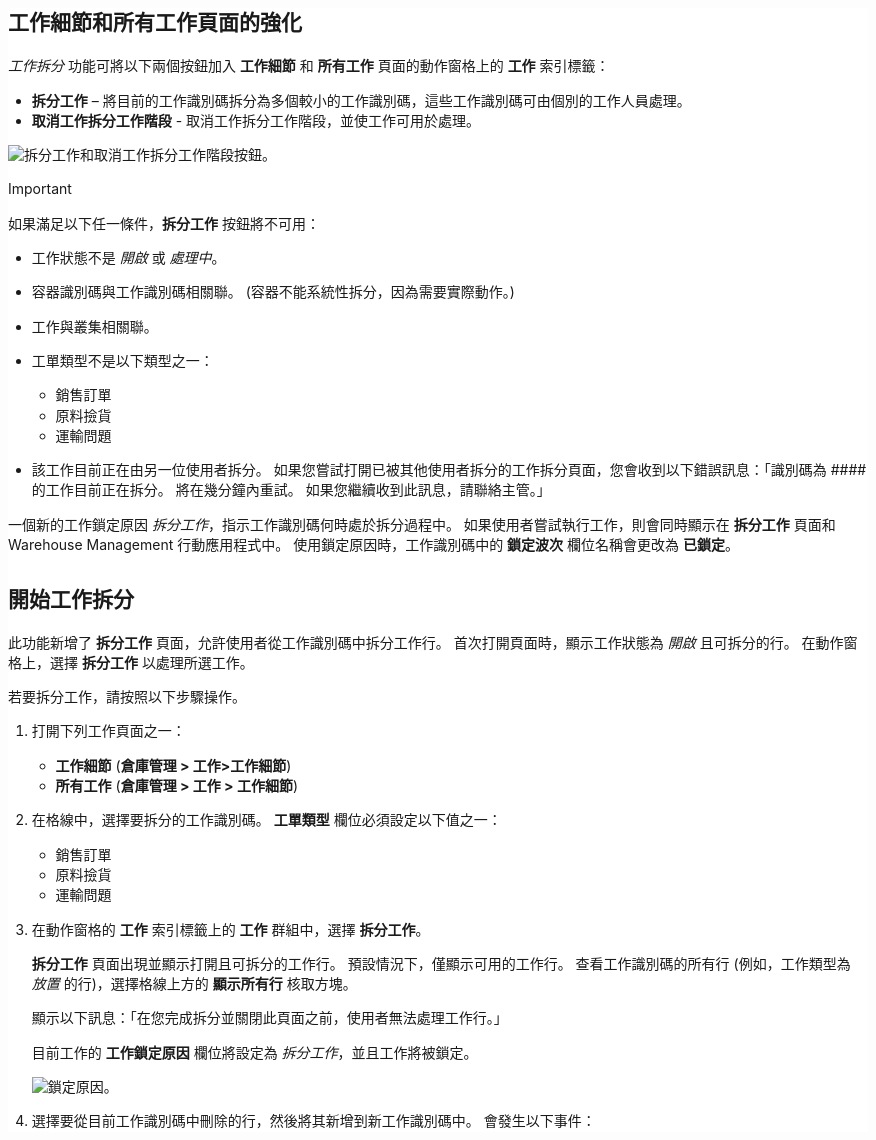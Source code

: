 ## <a name="enhancements-to-the-work-details-and-all-work-pages"></a>工作細節和所有工作頁面的強化

*工作拆分* 功能可將以下兩個按鈕加入 **工作細節** 和 **所有工作** 頁面的動作窗格上的 **工作** 索引標籤：

- **拆分工作** – 將目前的工作識別碼拆分為多個較小的工作識別碼，這些工作識別碼可由個別的工作人員處理。
- **取消工作拆分工作階段** - 取消工作拆分工作階段，並使工作可用於處理。

![拆分工作和取消工作拆分工作階段按鈕。](media/Work_split_buttons.png "拆分工作和取消工作拆分工作階段按鈕")

> [!IMPORTANT]
> 如果滿足以下任一條件，**拆分工作** 按鈕將不可用：
>
> - 工作狀態不是 *開啟* 或 *處理中*。
> - 容器識別碼與工作識別碼相關聯。 (容器不能系統性拆分，因為需要實際動作。)
> - 工作與叢集相關聯。
> - 工單類型不是以下類型之一：
>
>    - 銷售訂單
>    - 原料撿貨
>    - 運輸問題
>
> - 該工作目前正在由另一位使用者拆分。 如果您嘗試打開已被其他使用者拆分的工作拆分頁面，您會收到以下錯誤訊息：「識別碼為 \#\#\#\# 的工作目前正在拆分。 將在幾分鐘內重試。 如果您繼續收到此訊息，請聯絡主管。」

一個新的工作鎖定原因 *拆分工作*，指示工作識別碼何時處於拆分過程中。 如果使用者嘗試執行工作，則會同時顯示在 **拆分工作** 頁面和 Warehouse Management 行動應用程式中。 使用鎖定原因時，工作識別碼中的 **鎖定波次** 欄位名稱會更改為 **已鎖定**。

## <a name="initiate-a-work-split"></a>開始工作拆分

此功能新增了 **拆分工作** 頁面，允許使用者從工作識別碼中拆分工作行。 首次打開頁面時，顯示工作狀態為 *開啟* 且可拆分的行。 在動作窗格上，選擇 **拆分工作** 以處理所選工作。

若要拆分工作，請按照以下步驟操作。

1. 打開下列工作頁面之一：

    - **工作細節** (**倉庫管理 \> 工作\>工作細節**)
    - **所有工作** (**倉庫管理 \> 工作 \> 工作細節**)

1. 在格線中，選擇要拆分的工作識別碼。 **工單類型** 欄位必須設定以下值之一：

    - 銷售訂單
    - 原料撿貨
    - 運輸問題

1. 在動作窗格的 **工作** 索引標籤上的 **工作** 群組中，選擇 **拆分工作**。

    **拆分工作** 頁面出現並顯示打開且可拆分的工作行。 預設情況下，僅顯示可用的工作行。 查看工作識別碼的所有行 (例如，工作類型為 *放置* 的行)，選擇格線上方的 **顯示所有行** 核取方塊。

    顯示以下訊息：「在您完成拆分並關閉此頁面之前，使用者無法處理工作行。」

    目前工作的 **工作鎖定原因** 欄位將設定為 *拆分工作*，並且工作將被鎖定。

    ![鎖定原因。](media/Blocking_reason.png "鎖定原因")

1. 選擇要從目前工作識別碼中刪除的行，然後將其新增到新工作識別碼中。 會發生以下事件：
